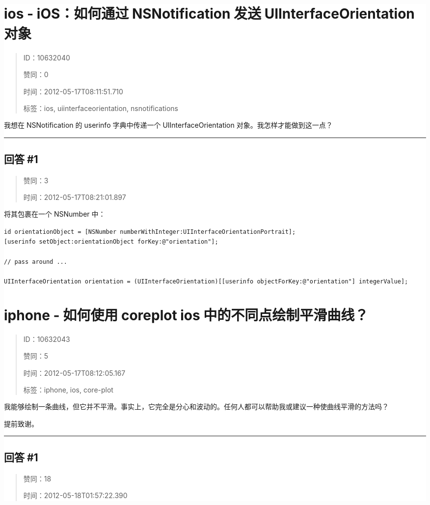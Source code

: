 # ios - iOS：如何通过 NSNotification 发送 UIInterfaceOrientation 对象

> ID：10632040
> 
> 赞同：0
> 
> 时间：2012-05-17T08:11:51.710
> 
> 标签：ios, uiinterfaceorientation, nsnotifications

我想在 NSNotification 的 userinfo 字典中传递一个 UIInterfaceOrientation 对象。我怎样才能做到这一点？

* * *

## 回答 #1

> 赞同：3
> 
> 时间：2012-05-17T08:21:01.897

将其包裹在一个 NSNumber 中：

```
id orientationObject = [NSNumber numberWithInteger:UIInterfaceOrientationPortrait];
[userinfo setObject:orientationObject forKey:@"orientation"];

// pass around ...

UIInterfaceOrientation orientation = (UIInterfaceOrientation)[[userinfo objectForKey:@"orientation"] integerValue]; 
```

# iphone - 如何使用 coreplot ios 中的不同点绘制平滑曲线？

> ID：10632043
> 
> 赞同：5
> 
> 时间：2012-05-17T08:12:05.167
> 
> 标签：iphone, ios, core-plot

我能够绘制一条曲线，但它并不平滑。事实上，它完全是分心和波动的。任何人都可以帮助我或建议一种使曲线平滑的方法吗？

提前致谢。

* * *

## 回答 #1

> 赞同：18
> 
> 时间：2012-05-18T01:57:22.390
